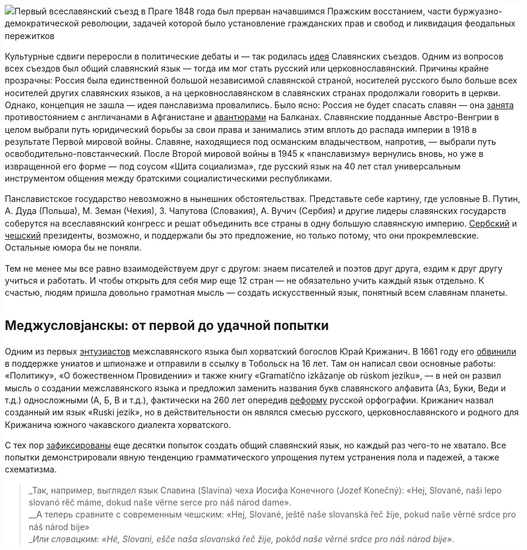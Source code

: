 ![](https://assets.discours.io/unsafe/900x/production/image/3e9fc680-856d-11eb-b4a3-3bcfd33b0b34.jpg)Первый всеславянский съезд в Праге 1848 года был прерван начавшимся Пражским восстанием, части буржуазно-демократической революции, задачей которой было установление гражданских прав и свобод и ликвидация феодальных пережитков

﻿Культурные сдвиги переросли в политические дебаты и — так родилась [идея](https://www.kubsu.ru/sites/default/files/faculty/%20%D0%A1%D0%B1%D0%BE%D1%80%D0%BD%D0%B8%D0%BA%20%D0%9D%D0%9E%D0%A6%20%202011%20%20%D0%9A%D0%BE%D0%BD%D1%84%D0%B5%D1%80%D0%B5%D0%BD%D1%86%D0%B8%D1%8F%20%20%D0%BF%D0%BE%20%D0%BD%D0%B0%D1%86%D0%B8%D0%BE%D0%BD%D0%B0%D0%BB%D0%B8%D0%B7%D0%BC%D1%83.pdf) Славянских съездов[‌](#). Одним из вопросов всех съездов был общий славянский язык — тогда им мог стать русский или церковнославянский. Причины крайне прозрачны: Россия была единственной большой независимой славянской страной, носителей русского было больше всех носителей других славянских языков, а на церковнославянском в славянских странах продолжали говорить в церкви. Однако, концепция не зашла — идея панславизма провалились. Было ясно: Россия не будет спасать славян — она [занята](https://cyberleninka.ru/article/n/anglo-russkaya-politika-v-otnoshenii-afganistana-v-kontse-xix-nachale-xx-veka/viewer) противостоянием с англичанами в Афганистане и [авантюрами](https://vatnikstan.ru/history/vojna_1877_1878_likbez_2/) на Балканах. Славянские подданные Австро-Венгрии в целом выбрали путь юридический борьбы за свои права и занимались этим вплоть до распада империи в 1918 в результате Первой мировой войны. Славяне, находящиеся под османским владычеством, напротив, — выбрали путь освободительно-повстанческий. После Второй мировой войны в 1945 к «панславизму» вернулись вновь, но уже в извращенной его форме — под соусом «Щита социализма», где русский язык на 40 лет стал универсальным инструментом общения между братскими социалистическими республиками. 

Панславистское государство невозможно в нынешних обстоятельствах. Представьте себе картину, где условные В. Путин, А. Дуда (Польша), М. Земан (Чехия), З. Чапутова (Словакия), А. Вучич (Сербия) и другие лидеры славянских государств соберутся на всеславянский конгресс и решат объединить все страны в одну большую славянскую империю. [Сербский](https://rg.ru/2020/10/07/vuchich-putin-provodia-mudruiu-politiku-usilivaet-vliianie-rossii-v-mire.html) и [чешский](https://gordonua.com/publications/pyatyy-internacional-kazus-milosha-zemana-prezidenta-chehii-rassledovanie-istorika-felshtinskogo-1486369.html) президенты, возможно, и поддержали бы это предложение, но только потому, что они прокремлевские. Остальные юмора бы не поняли.

Тем не менее мы все равно взаимодействуем друг с другом: знаем писателей и поэтов друг друга, ездим к друг другу учиться и работать. И чтобы открыть для себя мир еще 12 стран — не обязательно учить каждый язык отдельно. К счастью, людям пришла довольно грамотная мысль — создать искусственный язык, понятный всем славянам планеты. 

## Меджусловjанскы: от первой до удачной попытки

Одним из первых [энтузиастов](https://core.ac.uk/download/pdf/275751897.pdf) межславянского языка был хорватский богослов Юрай Крижанич. В 1661 году его [обвинили](https://cyberleninka.ru/article/n/slavyanskie-idei-yuriya-krizhanicha/viewer) в поддержке униатов[‌](#) и шпионаже и отправили в ссылку в Тобольск на 16 лет. Там он написал свои основные работы: «Политику», «О божественном Провидении» и также книгу «Gramatíčno izkâzanje ob rúskom jezíku», — в ней он развил мысль о создании межславянского языка и предложил заменить названия букв славянского алфавита (Аз, Буки, Веди и т.д.) односложными (А, Б, В и т.д.), фактически на 260 лет опередив [реформу](https://www.philol.msu.ru/~rki/alphabet/orph_reforms.html) русской орфографии. Крижанич назвал созданный им язык «Ruski jezik», но в действительности он являлся смесью русского, церковнославянского и родного для Крижанича южного чакавского диалекта хорватского.

С тех пор [зафиксированы](http://dspace.ut.ee/handle/10062/29085) еще десятки попыток создать общий славянский язык, но каждый раз чего-то не хватало. Все попытки демонстрировали явную тенденцию грамматического упрощения путем устранения пола и падежей, а также схематизма.

> _Так, например, выглядел язык Славина (Slavina) чеха Иосифа Конечного (Jozef Konečný): «Hej, Slované, naši lepo slovanó rěč máme, dokud naše věrne serce pro náš národ dame».   
__А теперь сравните с современным чешским: «Hej, Slované, ještě naše slovanská řeč žije, pokud naše věrné srdce pro náš národ bije»   
__Или словацким: «Hé, Slovani, ešče naša slovanská řeč žije, pokôd naše věrné srdce pro náš národ bije»._
